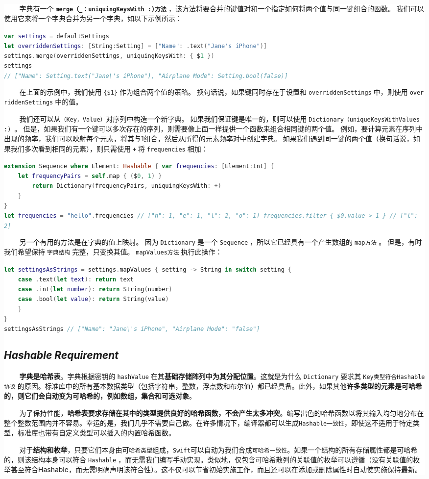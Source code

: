 &nbsp;&nbsp;&nbsp;&nbsp;&nbsp;&nbsp;&nbsp;&nbsp;字典有一个 **```merge（_：uniquingKeysWith :)方法```** ，该方法将要合并的键值对和一个指定如何将两个值与同一键组合的函数。 我们可以使用它来将一个字典合并为另一个字典，如以下示例所示：

``` Swift
var settings = defaultSettings
let overriddenSettings: [String:Setting] = ["Name": .text("Jane's iPhone")] 
settings.merge(overriddenSettings, uniquingKeysWith: { $1 })
settings
// ["Name": Setting.text("Jane\'s iPhone"), "Airplane Mode": Setting.bool(false)]
```

&nbsp;&nbsp;&nbsp;&nbsp;&nbsp;&nbsp;&nbsp;&nbsp;在上面的示例中，我们使用 ```{$1}``` 作为组合两个值的策略。 换句话说，如果键同时存在于设置和 ```overriddenSettings``` 中，则使用 ```overriddenSettings``` 中的值。

&nbsp;&nbsp;&nbsp;&nbsp;&nbsp;&nbsp;&nbsp;&nbsp;我们还可以从```（Key，Value）```对序列中构造一个新字典。 如果我们保证键是唯一的，则可以使用 ```Dictionary（uniqueKeysWithValues :) ```。 但是，如果我们有一个键可以多次存在的序列，则需要像上面一样提供一个函数来组合相同键的两个值。 例如，要计算元素在序列中出现的频率，我们可以映射每个元素，将其与1组合，然后从所得的元素频率对中创建字典。 如果我们遇到同一键的两个值（换句话说，如果我们多次看到相同的元素），则只需使用 ```+``` 将 ```frequencies``` 相加：

``` Swift
extension Sequence where Element: Hashable { var frequencies: [Element:Int] {
    let frequencyPairs = self.map { ($0, 1) }
        return Dictionary(frequencyPairs, uniquingKeysWith: +) 
    }
}
let frequencies = "hello".frequencies // ["h": 1, "e": 1, "l": 2, "o": 1] frequencies.filter { $0.value > 1 } // ["l": 2]
```

&nbsp;&nbsp;&nbsp;&nbsp;&nbsp;&nbsp;&nbsp;&nbsp;另一个有用的方法是在字典的值上映射。 因为 ```Dictionary``` 是一个 ```Sequence``` ，所以它已经具有一个产生数组的 ```map方法``` 。 但是，有时我们希望保持 ```字典结构``` 完整，只变换其值。 ```mapValues方法``` 执行此操作：

``` Swift
let settingsAsStrings = settings.mapValues { setting -> String in switch setting {
    case .text(let text): return text
    case .int(let number): return String(number) 
    case .bool(let value): return String(value)
    }
}
settingsAsStrings // ["Name": "Jane\'s iPhone", "Airplane Mode": "false"]
```

## ***Hashable Requirement***

&nbsp;&nbsp;&nbsp;&nbsp;&nbsp;&nbsp;&nbsp;&nbsp;**字典是哈希表**。字典根据密钥的 ```hashValue``` 在其**基础存储阵列中为其分配位置**。这就是为什么 ```Dictionary``` 要求其 ```Key类型符合Hashable协议``` 的原因。标准库中的所有基本数据类型（包括字符串，整数，浮点数和布尔值）都已经具备。此外，如果其他**许多类型的元素是可哈希的，则它们会自动变为可哈希的，例如数组，集合和可选对象**。

&nbsp;&nbsp;&nbsp;&nbsp;&nbsp;&nbsp;&nbsp;&nbsp;为了保持性能，**哈希表要求存储在其中的类型提供良好的哈希函数，不会产生太多冲突**。编写出色的哈希函数以将其输入均匀地分布在整个整数范围内并不容易。幸运的是，我们几乎不需要自己做。在许多情况下，编译器都可以生成```Hashable一致性```，即使这不适用于特定类型，标准库也带有自定义类型可以插入的内置哈希函数。

&nbsp;&nbsp;&nbsp;&nbsp;&nbsp;&nbsp;&nbsp;&nbsp;对于**结构和枚举**，只要它们本身由可```哈希类型```组成，```Swift```可以自动为我们合成```可哈希一致性```。如果一个结构的所有存储属性都是可哈希的，则该结构本身可以符合 ```Hashable``` ，而无需我们编写手动实现。类似地，仅包含可哈希散列的关联值的枚举可以遵循（没有关联值的枚举甚至符合Hashable，而无需明确声明该符合性）。这不仅可以节省初始实施工作，而且还可以在添加或删除属性时自动使实施保持最新。
